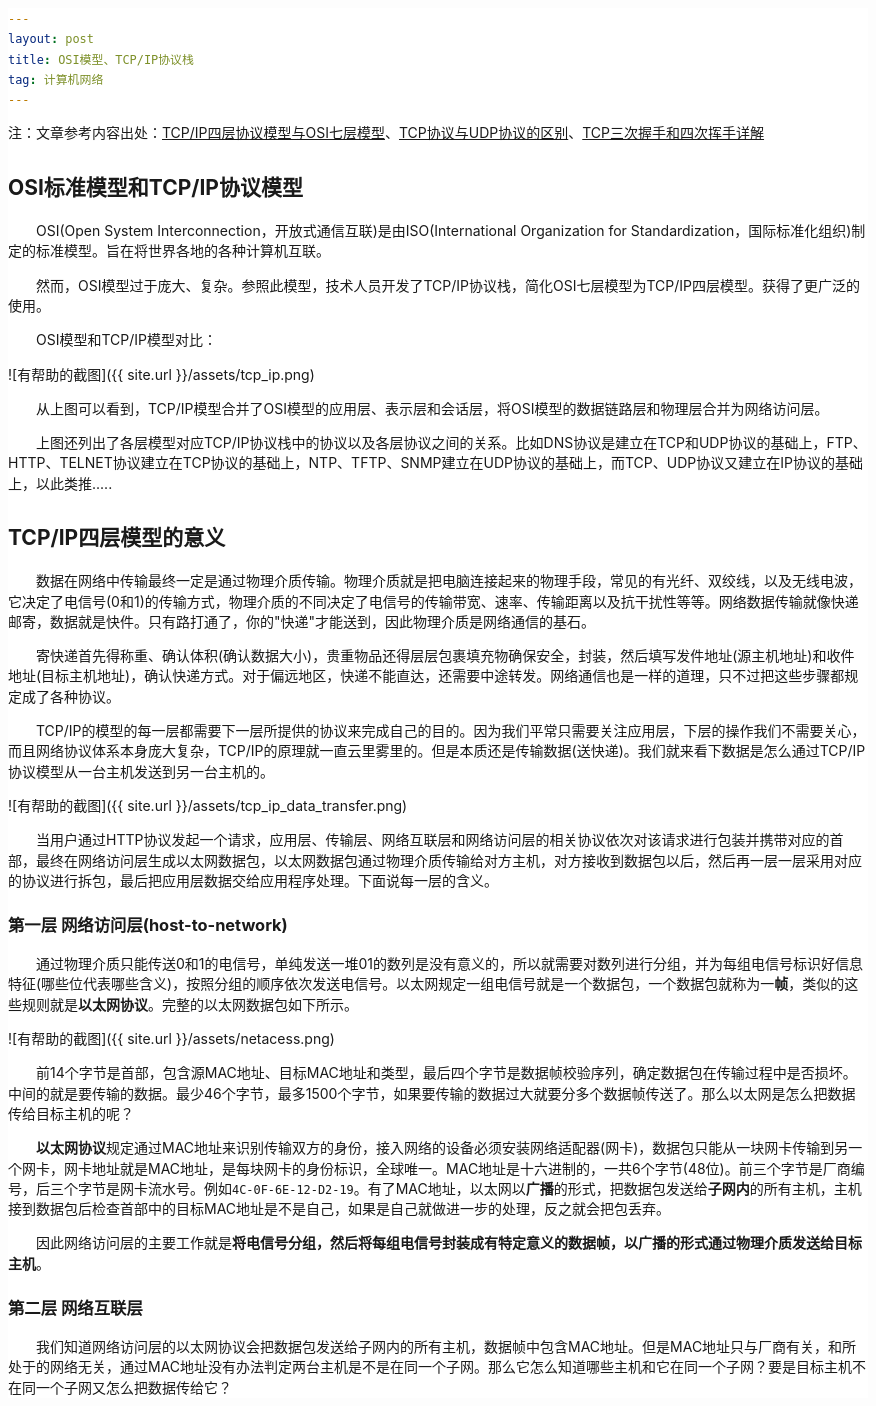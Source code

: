 ```yaml
---
layout: post
title: OSI模型、TCP/IP协议栈
tag: 计算机网络
---
```

注：文章参考内容出处：[TCP/IP四层协议模型与OSI七层模型](http://blog.csdn.net/jesons_/article/details/51872307)、[TCP协议与UDP协议的区别](http://www.cnblogs.com/bizhu/archive/2012/05/12/2497493.html)、[TCP三次握手和四次挥手详解](http://blog.csdn.net/vivid_110/article/details/50705572)
## OSI标准模型和TCP/IP协议模型
　　OSI(Open System Interconnection，开放式通信互联)是由ISO(International Organization for Standardization，国际标准化组织)制定的标准模型。旨在将世界各地的各种计算机互联。

　　然而，OSI模型过于庞大、复杂。参照此模型，技术人员开发了TCP/IP协议栈，简化OSI七层模型为TCP/IP四层模型。获得了更广泛的使用。

　　OSI模型和TCP/IP模型对比：

![有帮助的截图]({{ site.url }}/assets/tcp_ip.png)

　　从上图可以看到，TCP/IP模型合并了OSI模型的应用层、表示层和会话层，将OSI模型的数据链路层和物理层合并为网络访问层。

　　上图还列出了各层模型对应TCP/IP协议栈中的协议以及各层协议之间的关系。比如DNS协议是建立在TCP和UDP协议的基础上，FTP、HTTP、TELNET协议建立在TCP协议的基础上，NTP、TFTP、SNMP建立在UDP协议的基础上，而TCP、UDP协议又建立在IP协议的基础上，以此类推.....
## TCP/IP四层模型的意义
　　数据在网络中传输最终一定是通过物理介质传输。物理介质就是把电脑连接起来的物理手段，常见的有光纤、双绞线，以及无线电波，它决定了电信号(0和1)的传输方式，物理介质的不同决定了电信号的传输带宽、速率、传输距离以及抗干扰性等等。网络数据传输就像快递邮寄，数据就是快件。只有路打通了，你的"快递"才能送到，因此物理介质是网络通信的基石。

　　寄快递首先得称重、确认体积(确认数据大小)，贵重物品还得层层包裹填充物确保安全，封装，然后填写发件地址(源主机地址)和收件地址(目标主机地址)，确认快递方式。对于偏远地区，快递不能直达，还需要中途转发。网络通信也是一样的道理，只不过把这些步骤都规定成了各种协议。

　　TCP/IP的模型的每一层都需要下一层所提供的协议来完成自己的目的。因为我们平常只需要关注应用层，下层的操作我们不需要关心，而且网络协议体系本身庞大复杂，TCP/IP的原理就一直云里雾里的。但是本质还是传输数据(送快递)。我们就来看下数据是怎么通过TCP/IP协议模型从一台主机发送到另一台主机的。

![有帮助的截图]({{ site.url }}/assets/tcp_ip_data_transfer.png)

　　当用户通过HTTP协议发起一个请求，应用层、传输层、网络互联层和网络访问层的相关协议依次对该请求进行包装并携带对应的首部，最终在网络访问层生成以太网数据包，以太网数据包通过物理介质传输给对方主机，对方接收到数据包以后，然后再一层一层采用对应的协议进行拆包，最后把应用层数据交给应用程序处理。下面说每一层的含义。
### 第一层 网络访问层(host-to-network)
　　通过物理介质只能传送0和1的电信号，单纯发送一堆01的数列是没有意义的，所以就需要对数列进行分组，并为每组电信号标识好信息特征(哪些位代表哪些含义)，按照分组的顺序依次发送电信号。以太网规定一组电信号就是一个数据包，一个数据包就称为一**帧**，类似的这些规则就是**以太网协议**。完整的以太网数据包如下所示。

![有帮助的截图]({{ site.url }}/assets/netacess.png)

　　前14个字节是首部，包含源MAC地址、目标MAC地址和类型，最后四个字节是数据帧校验序列，确定数据包在传输过程中是否损坏。中间的就是要传输的数据。最少46个字节，最多1500个字节，如果要传输的数据过大就要分多个数据帧传送了。那么以太网是怎么把数据传给目标主机的呢？

　　**以太网协议**规定通过MAC地址来识别传输双方的身份，接入网络的设备必须安装网络适配器(网卡)，数据包只能从一块网卡传输到另一个网卡，网卡地址就是MAC地址，是每块网卡的身份标识，全球唯一。MAC地址是十六进制的，一共6个字节(48位)。前三个字节是厂商编号，后三个字节是网卡流水号。例如`4C-0F-6E-12-D2-19`。有了MAC地址，以太网以**广播**的形式，把数据包发送给**子网内**的所有主机，主机接到数据包后检查首部中的目标MAC地址是不是自己，如果是自己就做进一步的处理，反之就会把包丢弃。

　　因此网络访问层的主要工作就是**将电信号分组，然后将每组电信号封装成有特定意义的数据帧，以广播的形式通过物理介质发送给目标主机**。　　
### 第二层 网络互联层
　　我们知道网络访问层的以太网协议会把数据包发送给子网内的所有主机，数据帧中包含MAC地址。但是MAC地址只与厂商有关，和所处于的网络无关，通过MAC地址没有办法判定两台主机是不是在同一个子网。那么它怎么知道哪些主机和它在同一个子网？要是目标主机不在同一个子网又怎么把数据传给它？
